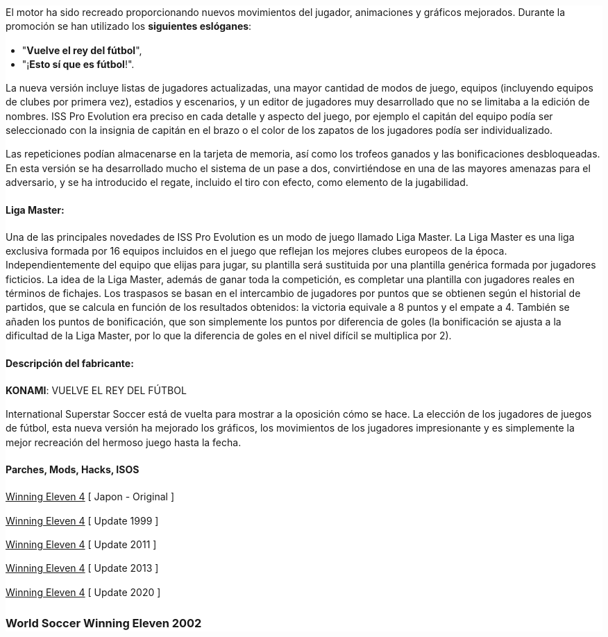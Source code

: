 El motor ha sido recreado proporcionando nuevos movimientos del jugador, animaciones y gráficos mejorados. Durante la promoción se han utilizado los **siguientes eslóganes**: 

- "**Vuelve el rey del fútbol**", 
- "¡**Esto sí que es fútbol**!".

La nueva versión incluye listas de jugadores actualizadas, una mayor cantidad de modos de juego, equipos (incluyendo equipos de clubes por primera vez), estadios y escenarios, y un editor de jugadores muy desarrollado que no se limitaba a la edición de nombres. ISS Pro Evolution era preciso en cada detalle y aspecto del juego, por ejemplo el capitán del equipo podía ser seleccionado con la insignia de capitán en el brazo o el color de los zapatos de los jugadores podía ser individualizado.

Las repeticiones podían almacenarse en la tarjeta de memoria, así como los trofeos ganados y las bonificaciones desbloqueadas. En esta versión se ha desarrollado mucho el sistema de un pase a dos, convirtiéndose en una de las mayores amenazas para el adversario, y se ha introducido el regate, incluido el tiro con efecto, como elemento de la jugabilidad.



#### Liga Master:

Una de las principales novedades de ISS Pro Evolution es un modo de juego llamado Liga Master. La Liga Master es una liga exclusiva formada por 16 equipos incluidos en el juego que reflejan los mejores clubes europeos de la época. Independientemente del equipo que elijas para jugar, su plantilla será sustituida por una plantilla genérica formada por jugadores ficticios. La idea de la Liga Master, además de ganar toda la competición, es completar una plantilla con jugadores reales en términos de fichajes. Los traspasos se basan en el intercambio de jugadores por puntos que se obtienen según el historial de partidos, que se calcula en función de los resultados obtenidos: la victoria equivale a 8 puntos y el empate a 4. También se añaden los puntos de bonificación, que son simplemente los puntos por diferencia de goles (la bonificación se ajusta a la dificultad de la Liga Master, por lo que la diferencia de goles en el nivel difícil se multiplica por 2).



#### Descripción del fabricante:

**KONAMI**: VUELVE EL REY DEL FÚTBOL

International Superstar Soccer está de vuelta para mostrar a la oposición cómo se hace. La elección de los jugadores de juegos de fútbol, esta nueva versión ha mejorado los gráficos, los movimientos de los jugadores impresionante y es simplemente la mejor recreación del hermoso juego hasta la fecha.

#### Parches, Mods, Hacks, ISOS

[Winning Eleven 4](https://winningeleven-games.com/thread-8235.html) [ Japon - Original ]

[Winning Eleven 4](https://winningeleven-games.com/thread-8892.html) [ Update 1999 ]

[Winning Eleven 4](https://winningeleven-games.com/thread-8894.html) [ Update 2011 ]

[Winning Eleven 4](https://winningeleven-games.com/thread-8893.html) [ Update 2013 ]

[Winning Eleven 4](https://winningeleven-games.com/thread-8895.html) [ Update 2020 ]

 

### World Soccer Winning Eleven 2002
